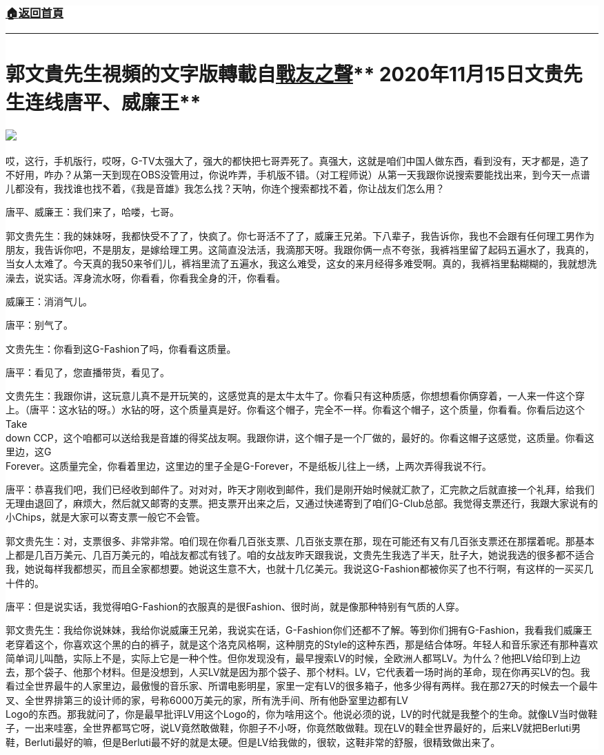 ###  [:house:返回首頁](https://github.com/ourhimalayas/txt)
---

# 郭文貴先生視頻的文字版轉載自[戰友之聲](http://littleantvoice.blogspot.com)** 2020年11月15日文贵先生连线唐平、威廉王**

[![](https://gnews-media-offload.s3.amazonaws.com/wp-content/uploads/2020/11/28111800/8E364030-B05D-445B-AFB2-9FF17819E286-768x320.jpeg)](https://gnews-media-offload.s3.amazonaws.com/wp-content/uploads/2020/11/28111800/8E364030-B05D-445B-AFB2-9FF17819E286-768x320.jpeg)

哎，这行，手机版行，哎呀，G-TV太强大了，强大的都快把七哥弄死了。真强大，这就是咱们中国人做东西，看到没有，天才都是，造了不好用，咋办？从第一天到现在OBS没管用过，你说咋弄，手机版不错。（对工程师说）从第一天我跟你说搜索要能找出来，到今天一点谱儿都没有，我找谁也找不着，《我是音雄》我怎么找？天呐，你连个搜索都找不着，你让战友们怎么用？

唐平、威廉王：我们来了，哈喽，七哥。

郭文贵先生：我的妹妹呀，我都快受不了了，快疯了。你七哥活不了了，威廉王兄弟。下八辈子，我告诉你，我也不会跟有任何理工男作为朋友，我告诉你吧，不是朋友，是嫁给理工男。这简直没法活，我滴那天呀。我跟你俩一点不夸张，我裤裆里留了起码五遍水了，我真的，当女人太难了。今天真的我50来爷们儿，裤裆里流了五遍水，我这么难受，这女的来月经得多难受啊。真的，我裤裆里黏糊糊的，我就想洗澡去，说实话。浑身流水呀，你看看，你看我全身的汗，你看看。



威廉王：消消气儿。



唐平：别气了。



文贵先生：你看到这G-Fashion了吗，你看看这质量。



唐平：看见了，您直播带货，看见了。



文贵先生：我跟你讲，这玩意儿真不是开玩笑的，这感觉真的是太牛太牛了。你看只有这种质感，你想想看你俩穿着，一人来一件这个穿上。（唐平：这水钻的呀。）水钻的呀，这个质量真是好。你看这个帽子，完全不一样。你看这个帽子，这个质量，你看看。你看后边这个Take<br>down CCP，这个咱都可以送给我是音雄的得奖战友啊。我跟你讲，这个帽子是一个厂做的，最好的。你看这帽子这感觉，这质量。你看这里边，这G<br>Forever。这质量完全，你看着里边，这里边的里子全是G-Forever，不是纸板儿往上一绣，上两次弄得我说不行。



唐平：恭喜我们吧，我们已经收到邮件了。对对对，昨天才刚收到邮件，我们是刚开始时候就汇款了，汇完款之后就直接一个礼拜，给我们无理由退回了，麻烦大，然后就又邮寄的支票。把支票开出来之后，又通过快递寄到了咱们G-Club总部。我觉得支票还行，我跟大家说有的小Chips，就是大家可以寄支票一般它不会管。



郭文贵先生：对，支票很多、非常非常。咱们现在你看几百张支票、几百张支票在那，现在可能还有又有几百张支票还在那摆着呢。那基本上都是几百万美元、几百万美元的，咱战友都忒有钱了。咱的女战友昨天跟我说，文贵先生我选了半天，肚子大，她说我选的很多都不适合我，她说每样我都想买，而且全家都想要。她说这生意不大，也就十几亿美元。我说这G-Fashion都被你买了也不行啊，有这样的一买买几十件的。



唐平：但是说实话，我觉得咱G-Fashion的衣服真的是很Fashion、很时尚，就是像那种特别有气质的人穿。



郭文贵先生：我给你说妹妹，我给你说威廉王兄弟，我说实在话，G-Fashion你们还都不了解。等到你们拥有G-Fashion，我看我们威廉王老穿着这个，你喜欢这个黑的白的裤子，就是这个洛克风格啊，这种朋克的Style的这种东西，那是结合体呀。年轻人和音乐家还有那种喜欢简单词儿叫酷，实际上不是，实际上它是一种个性。但你发现没有，最早搜索LV的时候，全欧洲人都骂LV。为什么？他把LV给印到上边去，那个袋子、他那个材料。但是没想到，人买LV就是因为那个袋子、那个材料。LV，它代表着一场时尚的革命，现在你再买LV的包。我看过全世界最牛的人家里边，最傲慢的音乐家、所谓电影明星，家里一定有LV的很多箱子，他多少得有两样。我在那27天的时候去一个最牛叉、全世界排第三的设计师的家，号称6000万美元的家，所有洗手间、所有他卧室里边都有LV<br>Logo的东西。那我就问了，你是最早批评LV用这个Logo的，你为啥用这个。他说必须的说，LV的时代就是我整个的生命。就像LV当时做鞋子，一出来哇塞，全世界都骂它呀，说LV竟然敢做鞋，你胆子不小呀，你竟然敢做鞋。现在LV的鞋全世界最好的，后来LV就把Berluti男鞋，Berluti最好的嘛，但是Berluti最不好的就是太硬。但是LV给我做的，很软，这鞋非常的舒服，很精致做出来了。
